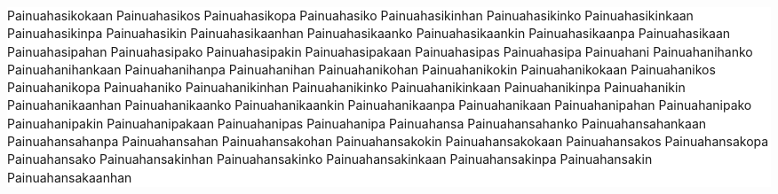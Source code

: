 Painuahasikokaan
Painuahasikos
Painuahasikopa
Painuahasiko
Painuahasikinhan
Painuahasikinko
Painuahasikinkaan
Painuahasikinpa
Painuahasikin
Painuahasikaanhan
Painuahasikaanko
Painuahasikaankin
Painuahasikaanpa
Painuahasikaan
Painuahasipahan
Painuahasipako
Painuahasipakin
Painuahasipakaan
Painuahasipas
Painuahasipa
Painuahani
Painuahanihanko
Painuahanihankaan
Painuahanihanpa
Painuahanihan
Painuahanikohan
Painuahanikokin
Painuahanikokaan
Painuahanikos
Painuahanikopa
Painuahaniko
Painuahanikinhan
Painuahanikinko
Painuahanikinkaan
Painuahanikinpa
Painuahanikin
Painuahanikaanhan
Painuahanikaanko
Painuahanikaankin
Painuahanikaanpa
Painuahanikaan
Painuahanipahan
Painuahanipako
Painuahanipakin
Painuahanipakaan
Painuahanipas
Painuahanipa
Painuahansa
Painuahansahanko
Painuahansahankaan
Painuahansahanpa
Painuahansahan
Painuahansakohan
Painuahansakokin
Painuahansakokaan
Painuahansakos
Painuahansakopa
Painuahansako
Painuahansakinhan
Painuahansakinko
Painuahansakinkaan
Painuahansakinpa
Painuahansakin
Painuahansakaanhan